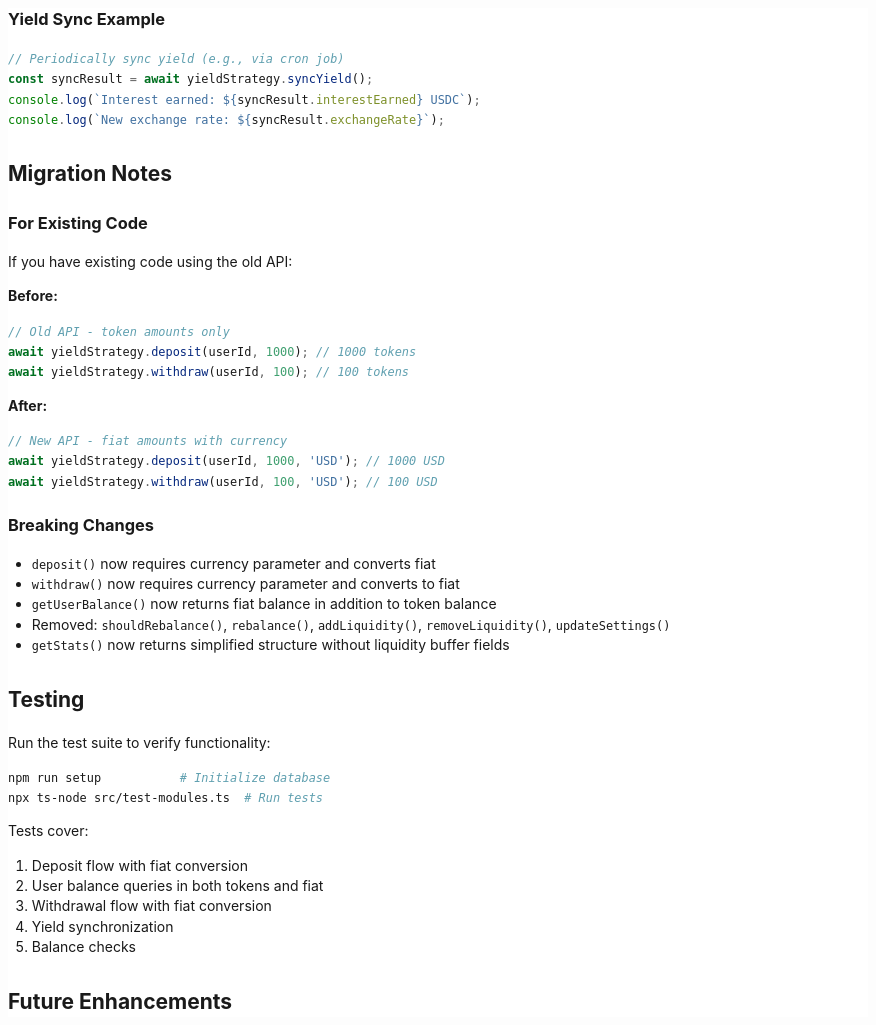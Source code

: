 ### Yield Sync Example
```typescript
// Periodically sync yield (e.g., via cron job)
const syncResult = await yieldStrategy.syncYield();
console.log(`Interest earned: ${syncResult.interestEarned} USDC`);
console.log(`New exchange rate: ${syncResult.exchangeRate}`);
```

## Migration Notes

### For Existing Code
If you have existing code using the old API:

**Before:**
```typescript
// Old API - token amounts only
await yieldStrategy.deposit(userId, 1000); // 1000 tokens
await yieldStrategy.withdraw(userId, 100); // 100 tokens
```

**After:**
```typescript
// New API - fiat amounts with currency
await yieldStrategy.deposit(userId, 1000, 'USD'); // 1000 USD
await yieldStrategy.withdraw(userId, 100, 'USD'); // 100 USD
```

### Breaking Changes
- `deposit()` now requires currency parameter and converts fiat
- `withdraw()` now requires currency parameter and converts to fiat
- `getUserBalance()` now returns fiat balance in addition to token balance
- Removed: `shouldRebalance()`, `rebalance()`, `addLiquidity()`, `removeLiquidity()`, `updateSettings()`
- `getStats()` now returns simplified structure without liquidity buffer fields

## Testing

Run the test suite to verify functionality:
```bash
npm run setup           # Initialize database
npx ts-node src/test-modules.ts  # Run tests
```

Tests cover:
1. Deposit flow with fiat conversion
2. User balance queries in both tokens and fiat
3. Withdrawal flow with fiat conversion
4. Yield synchronization
5. Balance checks

## Future Enhancements
